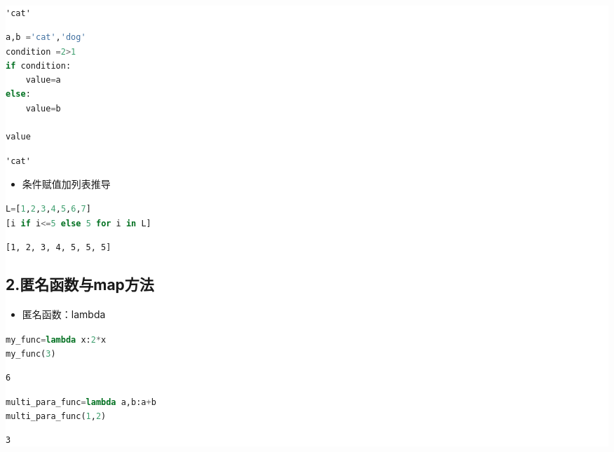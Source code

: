 


    'cat'




```python
a,b ='cat','dog'
condition =2>1
if condition:
    value=a
else:
    value=b
    
value
```




    'cat'



- 条件赋值加列表推导


```python
L=[1,2,3,4,5,6,7]
[i if i<=5 else 5 for i in L]
```




    [1, 2, 3, 4, 5, 5, 5]



## 2.匿名函数与map方法

- 匿名函数：lambda


```python
my_func=lambda x:2*x
my_func(3)
```




    6




```python
multi_para_func=lambda a,b:a+b
multi_para_func(1,2)
```




    3
